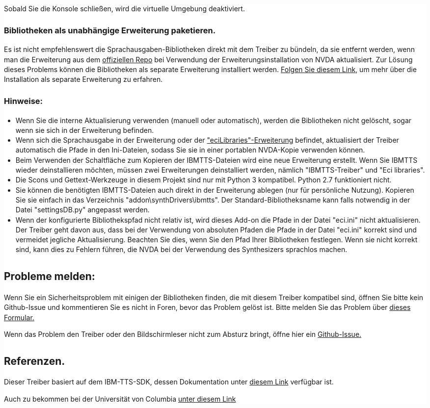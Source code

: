 Sobald Sie die Konsole schließen, wird die virtuelle Umgebung deaktiviert.

### Bibliotheken als unabhängige Erweiterung paketieren.

Es ist nicht empfehlenswert die Sprachausgaben-Bibliotheken direkt mit dem Treiber zu bündeln, da sie entfernt werden, wenn man die Erweiterung aus dem [offiziellen Repo](https://github.com/davidacm/NVDA-IBMTTS-Driver) 
bei Verwendung der Erweiterungsinstallation von NVDA aktualisiert. 
Zur Lösung dieses Problems können die Bibliotheken als separate Erweiterung installiert werden. 
[Folgen Sie diesem Link](https://github.com/davidacm/ECILibrariesTemplate), 
um mehr über die Installation als separate Erweiterung zu erfahren.

### Hinweise:

* Wenn Sie die interne Aktualisierung verwenden (manuell oder automatisch), werden die Bibliotheken nicht gelöscht, sogar wenn sie sich in der Erweiterung befinden.
* Wenn sich die Sprachausgabe in der Erweiterung oder der 
["eciLibraries"-Erweiterung](https://github.com/davidacm/ECILibrariesTemplate) 
befindet, aktualisiert der Treiber automatisch die Pfade in den Ini-Dateien, sodass Sie sie in einer portablen NVDA-Kopie verwenden können.
* Beim Verwenden der Schaltfläche zum Kopieren der IBMTTS-Dateien wird eine neue Erweiterung erstellt. Wenn Sie IBMTTS wieder deinstallieren möchten, müssen zwei Erweiterungen deinstalliert werden, nämlich "IBMTTS-Treiber" und "Eci libraries".
* Die Scons und Gettext-Werkzeuge in diesem Projekt sind nur mit Python 3 kompatibel. Python 2.7 funktioniert nicht.
* Sie können die benötigten IBMTTS-Dateien auch direkt in der Erweiterung ablegen (nur für persönliche Nutzung). Kopieren Sie sie einfach in das Verzeichnis "addon\synthDrivers\ibmtts". Der Standard-Bibliotheksname kann falls notwendig in der Datei "settingsDB.py" angepasst werden.
* Wenn der konfigurierte Bibliothekspfad nicht relativ ist, wird dieses Add-on die Pfade in der Datei "eci.ini" nicht aktualisieren. Der Treiber geht davon aus, dass bei der Verwendung von absoluten Pfaden die Pfade in der Datei "eci.ini" korrekt sind und vermeidet jegliche Aktualisierung. Beachten Sie dies, wenn Sie den Pfad Ihrer Bibliotheken festlegen. Wenn sie nicht korrekt sind, kann dies zu Fehlern führen, die NVDA bei der Verwendung des Synthesizers sprachlos machen.

## Probleme melden:

Wenn Sie ein Sicherheitsproblem mit einigen der Bibliotheken finden, die mit diesem Treiber kompatibel sind, öffnen Sie bitte kein Github-Issue und kommentieren Sie es nicht in Foren, bevor das Problem gelöst ist. Bitte melden Sie das Problem über [dieses Formular.](https://docs.google.com/forms/d/123gSqayOAsIQLx1NiI98fEqr46oiJRZ9nNq0_KIF9WU/edit)

Wenn das Problem den Treiber oder den Bildschirmleser nicht zum Absturz bringt, öffne hier ein [Github-Issue.](https://github.com/davidacm/NVDA-IBMTTS-Driver/issues)

## Referenzen.
Dieser Treiber basiert auf dem IBM-TTS-SDK, dessen Dokumentation unter 
[diesem Link](http://web.archive.org/web/20191125091344/http://www.wizzardsoftware.com/docs/tts.pdf) verfügbar ist.

Auch zu bekommen bei der Universität von Columbia 
[unter diesem Link](http://www1.cs.columbia.edu/~hgs/research/projects/simvoice/simvoice/docs/tts.pdf)
